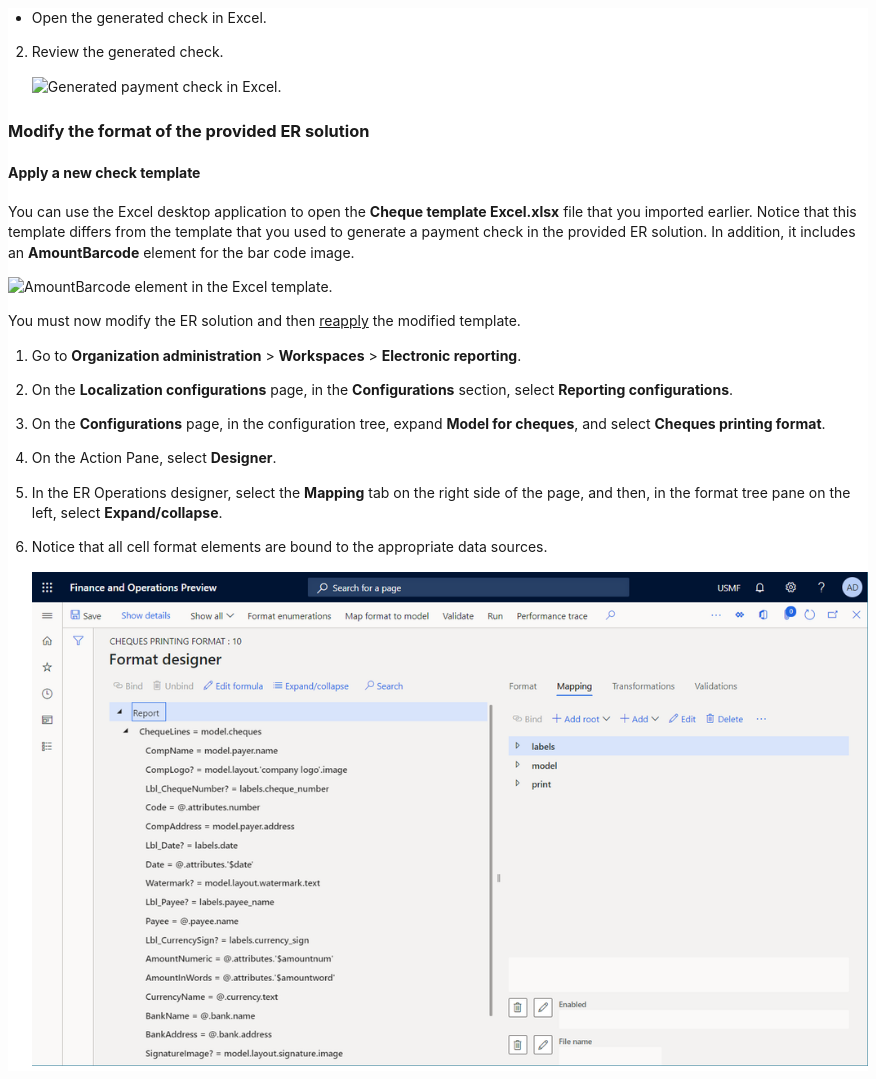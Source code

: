- Open the generated check in Excel.
2. Review the generated check.

    ![Generated payment check in Excel.](./media/er-barcode-data-source-cheque1.png)

### <a name="ExampleModifyFormat"></a>Modify the format of the provided ER solution

#### <a name="ExampleModifyFormatApplyTemplate"></a>Apply a new check template

You can use the Excel desktop application to open the **Cheque template Excel.xlsx** file that you imported earlier. Notice that this template differs from the template that you used to generate a payment check in the provided ER solution. In addition, it includes an **AmountBarcode** element for the bar code image.

![AmountBarcode element in the Excel template.](./media/er-barcode-data-source-cheque2.png)

You must now modify the ER solution and then [reapply](modify-electronic-reporting-format-reapply-excel-template.md) the modified template.

1. Go to **Organization administration** \> **Workspaces** \> **Electronic reporting**.
2. On the **Localization configurations** page, in the **Configurations** section, select **Reporting configurations**.
3. On the **Configurations** page, in the configuration tree, expand **Model for cheques**, and select **Cheques printing format**.
4. On the Action Pane, select **Designer**.
5. In the ER Operations designer, select the **Mapping** tab on the right side of the page, and then, in the format tree pane on the left, select **Expand/collapse**.
6. Notice that all cell format elements are bound to the appropriate data sources.

    ![Binding of cell format elements to data sources in the ER Operations designer.](./media/er-barcode-data-source-cells-bound.png)
